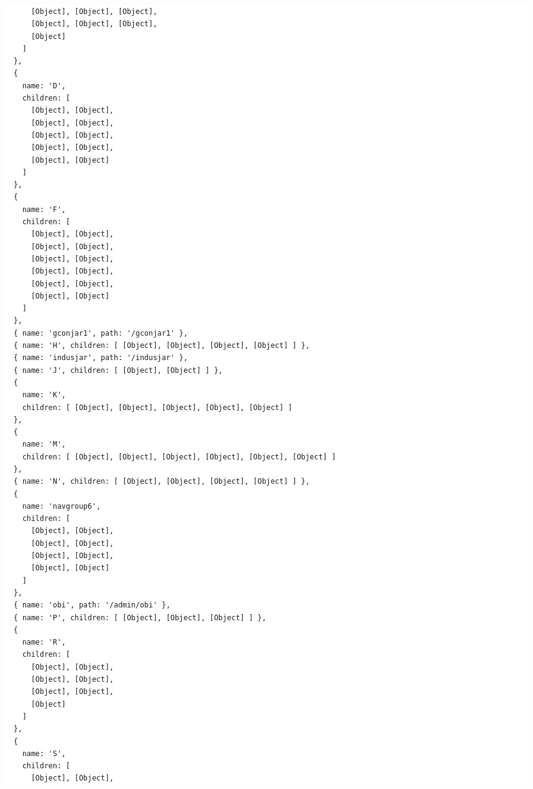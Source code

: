 ```
      [Object], [Object], [Object],
      [Object], [Object], [Object],
      [Object]
    ]
  },
  {
    name: 'D',
    children: [
      [Object], [Object],
      [Object], [Object],
      [Object], [Object],
      [Object], [Object],
      [Object], [Object]
    ]
  },
  {
    name: 'F',
    children: [
      [Object], [Object],
      [Object], [Object],
      [Object], [Object],
      [Object], [Object],
      [Object], [Object],
      [Object], [Object]
    ]
  },
  { name: 'gconjar1', path: '/gconjar1' },
  { name: 'H', children: [ [Object], [Object], [Object], [Object] ] },
  { name: 'indusjar', path: '/indusjar' },
  { name: 'J', children: [ [Object], [Object] ] },
  {
    name: 'K',
    children: [ [Object], [Object], [Object], [Object], [Object] ]
  },
  {
    name: 'M',
    children: [ [Object], [Object], [Object], [Object], [Object], [Object] ]
  },
  { name: 'N', children: [ [Object], [Object], [Object], [Object] ] },
  {
    name: 'navgroup6',
    children: [
      [Object], [Object],
      [Object], [Object],
      [Object], [Object],
      [Object], [Object]
    ]
  },
  { name: 'obi', path: '/admin/obi' },
  { name: 'P', children: [ [Object], [Object], [Object] ] },
  {
    name: 'R',
    children: [
      [Object], [Object],
      [Object], [Object],
      [Object], [Object],
      [Object]
    ]
  },
  {
    name: 'S',
    children: [
      [Object], [Object],
```